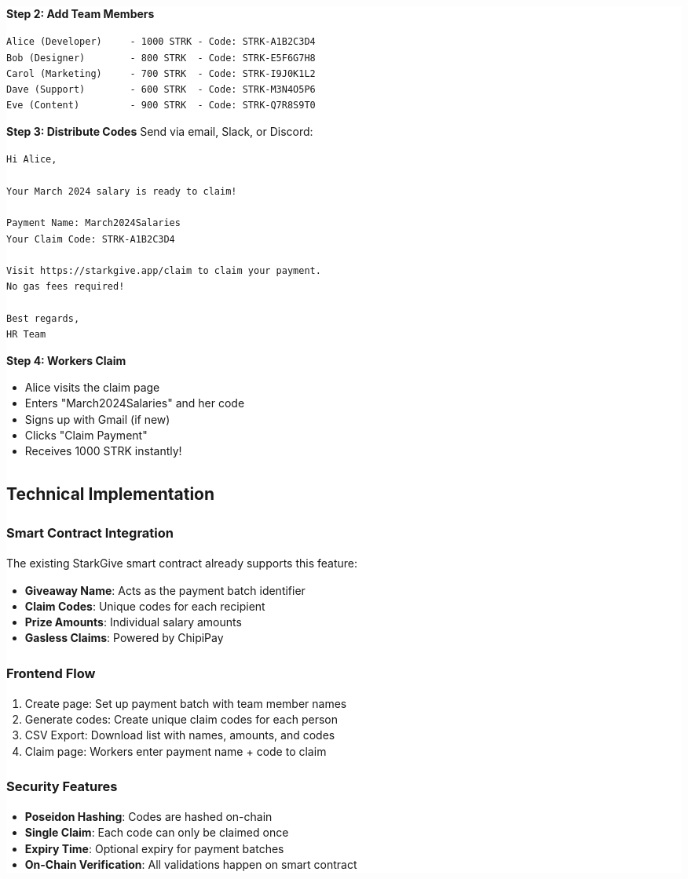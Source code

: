 **Step 2: Add Team Members**
```
Alice (Developer)     - 1000 STRK - Code: STRK-A1B2C3D4
Bob (Designer)        - 800 STRK  - Code: STRK-E5F6G7H8
Carol (Marketing)     - 700 STRK  - Code: STRK-I9J0K1L2
Dave (Support)        - 600 STRK  - Code: STRK-M3N4O5P6
Eve (Content)         - 900 STRK  - Code: STRK-Q7R8S9T0
```

**Step 3: Distribute Codes**
Send via email, Slack, or Discord:
```
Hi Alice,

Your March 2024 salary is ready to claim!

Payment Name: March2024Salaries
Your Claim Code: STRK-A1B2C3D4

Visit https://starkgive.app/claim to claim your payment.
No gas fees required!

Best regards,
HR Team
```

**Step 4: Workers Claim**
- Alice visits the claim page
- Enters "March2024Salaries" and her code
- Signs up with Gmail (if new)
- Clicks "Claim Payment"
- Receives 1000 STRK instantly!

## Technical Implementation

### Smart Contract Integration
The existing StarkGive smart contract already supports this feature:
- **Giveaway Name**: Acts as the payment batch identifier
- **Claim Codes**: Unique codes for each recipient
- **Prize Amounts**: Individual salary amounts
- **Gasless Claims**: Powered by ChipiPay

### Frontend Flow
1. Create page: Set up payment batch with team member names
2. Generate codes: Create unique claim codes for each person
3. CSV Export: Download list with names, amounts, and codes
4. Claim page: Workers enter payment name + code to claim

### Security Features
- **Poseidon Hashing**: Codes are hashed on-chain
- **Single Claim**: Each code can only be claimed once
- **Expiry Time**: Optional expiry for payment batches
- **On-Chain Verification**: All validations happen on smart contract
